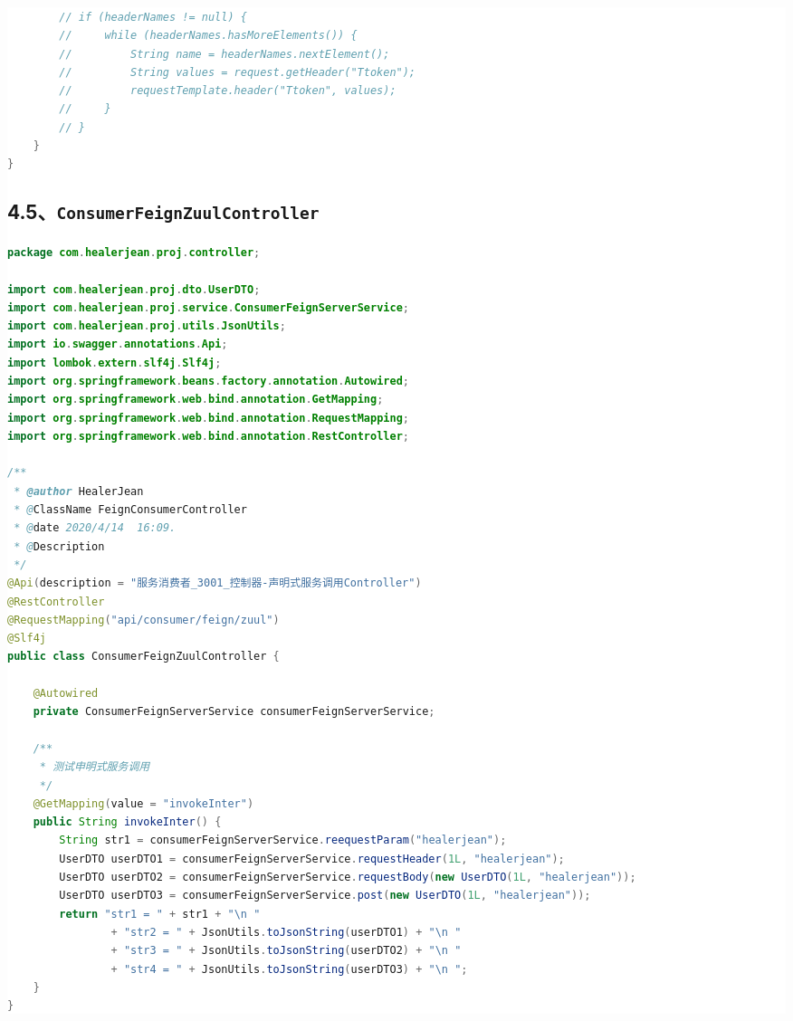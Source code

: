 ```java
        // if (headerNames != null) {
        //     while (headerNames.hasMoreElements()) {
        //         String name = headerNames.nextElement();
        //         String values = request.getHeader("Ttoken");
        //         requestTemplate.header("Ttoken", values);
        //     }
        // }
    }
}

```



## 4.5、`ConsumerFeignZuulController`

```java
package com.healerjean.proj.controller;

import com.healerjean.proj.dto.UserDTO;
import com.healerjean.proj.service.ConsumerFeignServerService;
import com.healerjean.proj.utils.JsonUtils;
import io.swagger.annotations.Api;
import lombok.extern.slf4j.Slf4j;
import org.springframework.beans.factory.annotation.Autowired;
import org.springframework.web.bind.annotation.GetMapping;
import org.springframework.web.bind.annotation.RequestMapping;
import org.springframework.web.bind.annotation.RestController;

/**
 * @author HealerJean
 * @ClassName FeignConsumerController
 * @date 2020/4/14  16:09.
 * @Description
 */
@Api(description = "服务消费者_3001_控制器-声明式服务调用Controller")
@RestController
@RequestMapping("api/consumer/feign/zuul")
@Slf4j
public class ConsumerFeignZuulController {

    @Autowired
    private ConsumerFeignServerService consumerFeignServerService;

    /**
     * 测试申明式服务调用
     */
    @GetMapping(value = "invokeInter")
    public String invokeInter() {
        String str1 = consumerFeignServerService.reequestParam("healerjean");
        UserDTO userDTO1 = consumerFeignServerService.requestHeader(1L, "healerjean");
        UserDTO userDTO2 = consumerFeignServerService.requestBody(new UserDTO(1L, "healerjean"));
        UserDTO userDTO3 = consumerFeignServerService.post(new UserDTO(1L, "healerjean"));
        return "str1 = " + str1 + "\n "
                + "str2 = " + JsonUtils.toJsonString(userDTO1) + "\n "
                + "str3 = " + JsonUtils.toJsonString(userDTO2) + "\n "
                + "str4 = " + JsonUtils.toJsonString(userDTO3) + "\n ";
    }
}

```
